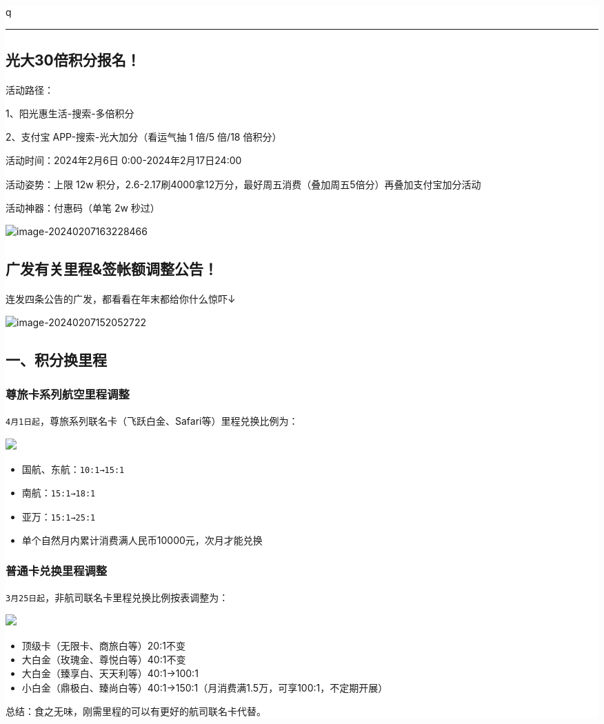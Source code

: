 

q

----

## 光大30倍积分报名！

活动路径：

1、阳光惠生活-搜索-多倍积分

2、支付宝 APP-搜索-光大加分（看运气抽 1 倍/5 倍/18 倍积分）

活动时间：2024年2月6日 0:00-2024年2月17日24:00

活动姿势：上限 12w 积分，2.6-2.17刷4000拿12万分，最好周五消费（叠加周五5倍分）再叠加支付宝加分活动

活动神器：付惠码（单笔 2w 秒过）

![image-20240207163228466](https://wiki.zjkmkj.com/media/202402071632628.png)

## 广发有关里程&签帐额调整公告！

连发四条公告的广发，都看看在年末都给你什么惊吓↓

![image-20240207152052722](https://wiki.zjkmkj.com/media/202402071520589.png)

## 一、积分换里程

### 尊旅卡系列航空里程调整

`4月1日起`，尊旅系列联名卡（飞跃白金、Safari等）里程兑换比例为：

![](https://wiki.zjkmkj.com/media/202402071536148.png)

- 国航、东航：`10:1→15:1`

- 南航：`15:1→18:1`
- 亚万：`15:1→25:1`
- 单个自然月内累计消费满人民币10000元，次月才能兑换

### 普通卡兑换里程调整

`3月25日起`，非航司联名卡里程兑换比例按表调整为：

![](https://wiki.zjkmkj.com/media/202402071537304.png)

- 顶级卡（无限卡、商旅白等）20:1不变
- 大白金（玫瑰金、尊悦白等）40:1不变
- 大白金（臻享白、天天利等）40:1→100:1
- 小白金（鼎极白、臻尚白等）40:1→150:1（月消费满1.5万，可享100:1，不定期开展）

总结：食之无味，刚需里程的可以有更好的航司联名卡代替。
